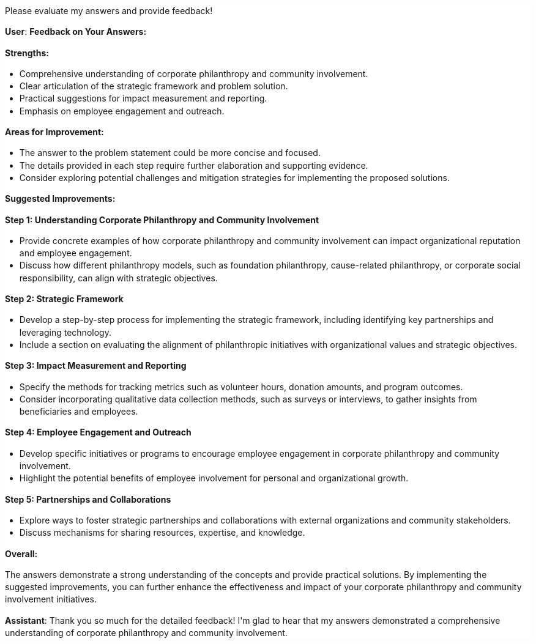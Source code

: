 Please evaluate my answers and provide feedback!

**User**: **Feedback on Your Answers:**

**Strengths:**

* Comprehensive understanding of corporate philanthropy and community involvement.
* Clear articulation of the strategic framework and problem solution.
* Practical suggestions for impact measurement and reporting.
* Emphasis on employee engagement and outreach.

**Areas for Improvement:**

* The answer to the problem statement could be more concise and focused.
* The details provided in each step require further elaboration and supporting evidence.
* Consider exploring potential challenges and mitigation strategies for implementing the proposed solutions.

**Suggested Improvements:**

**Step 1: Understanding Corporate Philanthropy and Community Involvement**

* Provide concrete examples of how corporate philanthropy and community involvement can impact organizational reputation and employee engagement.
* Discuss how different philanthropy models, such as foundation philanthropy, cause-related philanthropy, or corporate social responsibility, can align with strategic objectives.

**Step 2: Strategic Framework**

* Develop a step-by-step process for implementing the strategic framework, including identifying key partnerships and leveraging technology.
* Include a section on evaluating the alignment of philanthropic initiatives with organizational values and strategic objectives.

**Step 3: Impact Measurement and Reporting**

* Specify the methods for tracking metrics such as volunteer hours, donation amounts, and program outcomes.
* Consider incorporating qualitative data collection methods, such as surveys or interviews, to gather insights from beneficiaries and employees.

**Step 4: Employee Engagement and Outreach**

* Develop specific initiatives or programs to encourage employee engagement in corporate philanthropy and community involvement.
* Highlight the potential benefits of employee involvement for personal and organizational growth.

**Step 5: Partnerships and Collaborations**

* Explore ways to foster strategic partnerships and collaborations with external organizations and community stakeholders.
* Discuss mechanisms for sharing resources, expertise, and knowledge.

**Overall:**

The answers demonstrate a strong understanding of the concepts and provide practical solutions. By implementing the suggested improvements, you can further enhance the effectiveness and impact of your corporate philanthropy and community involvement initiatives.

**Assistant**: Thank you so much for the detailed feedback! I'm glad to hear that my answers demonstrated a comprehensive understanding of corporate philanthropy and community involvement.
